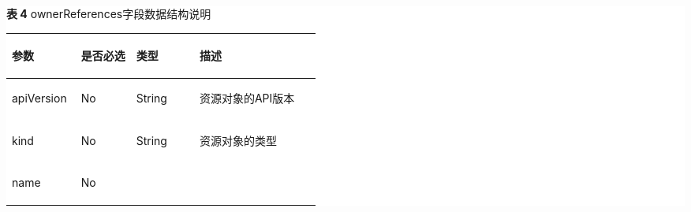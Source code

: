 **表 4**  ownerReferences字段数据结构说明

<a name="t56c9527f988e4c2c8b0d5a53ba538176"></a>
<table><thead align="left"><tr id="r550b08f0ee964525be70ec96f41d8475"><th class="cellrowborder" valign="top" width="22.37%" id="mcps1.2.5.1.1"><p id="a3f6c00cbf4d44f82906917be33495c96"><a name="a3f6c00cbf4d44f82906917be33495c96"></a><a name="a3f6c00cbf4d44f82906917be33495c96"></a>参数</p>
</th>
<th class="cellrowborder" valign="top" width="17.86%" id="mcps1.2.5.1.2"><p id="p16985922205955"><a name="p16985922205955"></a><a name="p16985922205955"></a>是否必选</p>
</th>
<th class="cellrowborder" valign="top" width="20.49%" id="mcps1.2.5.1.3"><p id="p33682440205955"><a name="p33682440205955"></a><a name="p33682440205955"></a>类型</p>
</th>
<th class="cellrowborder" valign="top" width="39.28%" id="mcps1.2.5.1.4"><p id="p43923090205955"><a name="p43923090205955"></a><a name="p43923090205955"></a>描述</p>
</th>
</tr>
</thead>
<tbody><tr id="rc77662aed67a428eb415a6a70e2f2cc0"><td class="cellrowborder" valign="top" width="22.37%" headers="mcps1.2.5.1.1 "><p id="a94c8a8baf1d347a0927d0db9a98b0edd"><a name="a94c8a8baf1d347a0927d0db9a98b0edd"></a><a name="a94c8a8baf1d347a0927d0db9a98b0edd"></a>apiVersion</p>
</td>
<td class="cellrowborder" valign="top" width="17.86%" headers="mcps1.2.5.1.2 "><p id="aa8414eb11e6d4d219a843224790cecf4"><a name="aa8414eb11e6d4d219a843224790cecf4"></a><a name="aa8414eb11e6d4d219a843224790cecf4"></a>No</p>
</td>
<td class="cellrowborder" valign="top" width="20.49%" headers="mcps1.2.5.1.3 "><p id="a2689014b700340c3b7a06423e8ea47a8"><a name="a2689014b700340c3b7a06423e8ea47a8"></a><a name="a2689014b700340c3b7a06423e8ea47a8"></a>String</p>
</td>
<td class="cellrowborder" valign="top" width="39.28%" headers="mcps1.2.5.1.4 "><p id="ac964351ba76e4233b5f31aa5309de4b4"><a name="ac964351ba76e4233b5f31aa5309de4b4"></a><a name="ac964351ba76e4233b5f31aa5309de4b4"></a><span id="ph977232819508"><a name="ph977232819508"></a><a name="ph977232819508"></a>资源对象的API版本</span></p>
</td>
</tr>
<tr id="r97f9bda38ecc4049b7df9d01b3628b45"><td class="cellrowborder" valign="top" width="22.37%" headers="mcps1.2.5.1.1 "><p id="a940e95193ce44e44afc20dcdf0b24958"><a name="a940e95193ce44e44afc20dcdf0b24958"></a><a name="a940e95193ce44e44afc20dcdf0b24958"></a>kind</p>
</td>
<td class="cellrowborder" valign="top" width="17.86%" headers="mcps1.2.5.1.2 "><p id="abac88577765d4a25b4fe1873aca0b729"><a name="abac88577765d4a25b4fe1873aca0b729"></a><a name="abac88577765d4a25b4fe1873aca0b729"></a>No</p>
</td>
<td class="cellrowborder" valign="top" width="20.49%" headers="mcps1.2.5.1.3 "><p id="a485b075ba5e848a684f32c68f2f49bdd"><a name="a485b075ba5e848a684f32c68f2f49bdd"></a><a name="a485b075ba5e848a684f32c68f2f49bdd"></a>String</p>
</td>
<td class="cellrowborder" valign="top" width="39.28%" headers="mcps1.2.5.1.4 "><p id="a4d2494c2f65b402db38a21a347dbb2ff"><a name="a4d2494c2f65b402db38a21a347dbb2ff"></a><a name="a4d2494c2f65b402db38a21a347dbb2ff"></a><span id="ph144911593509"><a name="ph144911593509"></a><a name="ph144911593509"></a>资源对象的类型</span></p>
</td>
</tr>
<tr id="r0ae02b5d933345829dd94dbe697b10d5"><td class="cellrowborder" valign="top" width="22.37%" headers="mcps1.2.5.1.1 "><p id="a681a134085fc422fa901f57984edbab9"><a name="a681a134085fc422fa901f57984edbab9"></a><a name="a681a134085fc422fa901f57984edbab9"></a>name</p>
</td>
<td class="cellrowborder" valign="top" width="17.86%" headers="mcps1.2.5.1.2 "><p id="ab5fe6157b1dc4ff3b50c69bb185ab420"><a name="ab5fe6157b1dc4ff3b50c69bb185ab420"></a><a name="ab5fe6157b1dc4ff3b50c69bb185ab420"></a>No</p>
</td>